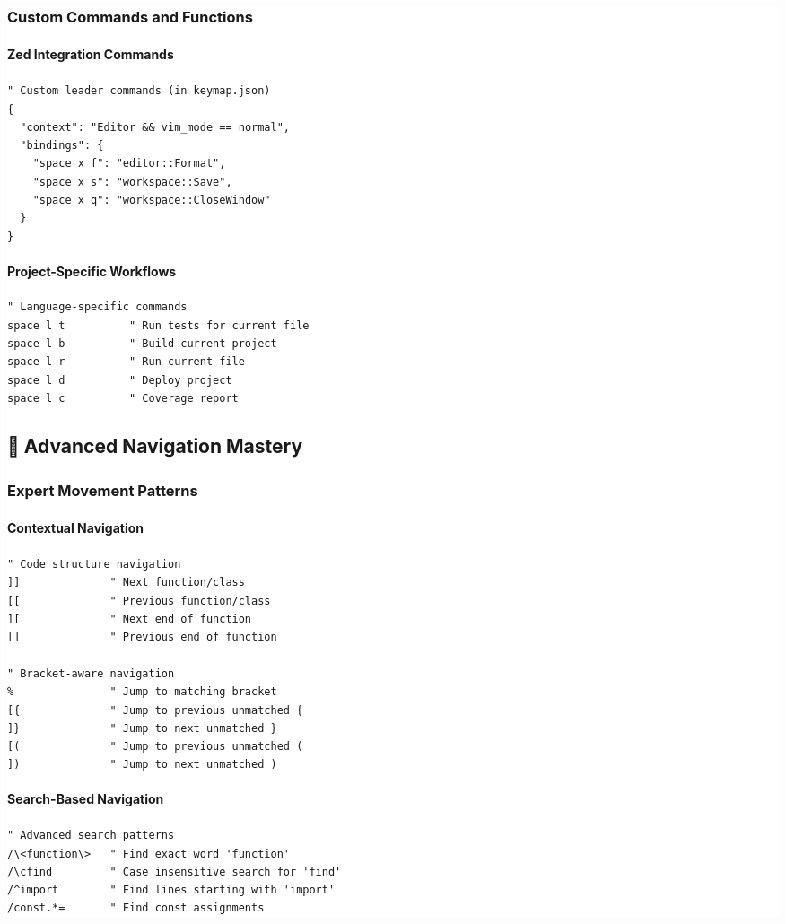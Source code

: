 ### Custom Commands and Functions

#### Zed Integration Commands
```vim
" Custom leader commands (in keymap.json)
{
  "context": "Editor && vim_mode == normal",
  "bindings": {
    "space x f": "editor::Format",
    "space x s": "workspace::Save",
    "space x q": "workspace::CloseWindow"
  }
}
```

#### Project-Specific Workflows
```vim
" Language-specific commands
space l t          " Run tests for current file
space l b          " Build current project  
space l r          " Run current file
space l d          " Deploy project
space l c          " Coverage report
```

## 🧩 Advanced Navigation Mastery

### Expert Movement Patterns

#### Contextual Navigation
```vim
" Code structure navigation
]]              " Next function/class
[[              " Previous function/class
][              " Next end of function
[]              " Previous end of function

" Bracket-aware navigation
%               " Jump to matching bracket
[{              " Jump to previous unmatched {
]}              " Jump to next unmatched }
[(              " Jump to previous unmatched (
])              " Jump to next unmatched )
```

#### Search-Based Navigation
```vim
" Advanced search patterns
/\<function\>   " Find exact word 'function'
/\cfind         " Case insensitive search for 'find'
/^import        " Find lines starting with 'import'
/const.*=       " Find const assignments
```
